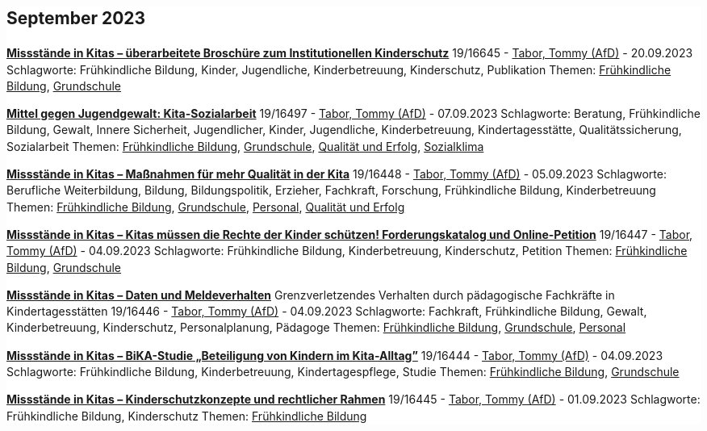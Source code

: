 ## September 2023
**[Missstände in Kitas – überarbeitete Broschüre zum Institutionellen Kinderschutz](https://pardok.parlament-berlin.de/starweb/adis/citat/VT/19/SchrAnfr/S19-16645.pdf)**
19/16645 - [Tabor, Tommy (AfD)](autor_tabor_tommy_afd.md) - 20.09.2023
Schlagworte: Frühkindliche Bildung, Kinder, Jugendliche, Kinderbetreuung, Kinderschutz, Publikation
Themen: [Frühkindliche Bildung](thema_fruehkindliche_bildung.md), [Grundschule](thema_grundschule.md)

**[Mittel gegen Jugendgewalt: Kita-Sozialarbeit](https://pardok.parlament-berlin.de/starweb/adis/citat/VT/19/SchrAnfr/S19-16497.pdf)**
19/16497 - [Tabor, Tommy (AfD)](autor_tabor_tommy_afd.md) - 07.09.2023
Schlagworte: Beratung, Frühkindliche Bildung, Gewalt, Innere Sicherheit, Jugendlicher, Kinder, Jugendliche, Kinderbetreuung, Kindertagesstätte, Qualitätssicherung, Sozialarbeit
Themen: [Frühkindliche Bildung](thema_fruehkindliche_bildung.md), [Grundschule](thema_grundschule.md), [Qualität und Erfolg](thema_qualitaet_und_erfolg.md), [Sozialklima](thema_sozialklima.md)

**[Missstände in Kitas – Maßnahmen für mehr Qualität in der Kita](https://pardok.parlament-berlin.de/starweb/adis/citat/VT/19/SchrAnfr/S19-16448.pdf)**
19/16448 - [Tabor, Tommy (AfD)](autor_tabor_tommy_afd.md) - 05.09.2023
Schlagworte: Berufliche Weiterbildung, Bildung, Bildungspolitik, Erzieher, Fachkraft, Forschung, Frühkindliche Bildung, Kinderbetreuung
Themen: [Frühkindliche Bildung](thema_fruehkindliche_bildung.md), [Grundschule](thema_grundschule.md), [Personal](thema_personal.md), [Qualität und Erfolg](thema_qualitaet_und_erfolg.md)

**[Missstände in Kitas – Kitas müssen die Rechte der Kinder schützen! Forderungskatalog und Online-Petition](https://pardok.parlament-berlin.de/starweb/adis/citat/VT/19/SchrAnfr/S19-16447.pdf)**
19/16447 - [Tabor, Tommy (AfD)](autor_tabor_tommy_afd.md) - 04.09.2023
Schlagworte: Frühkindliche Bildung, Kinderbetreuung, Kinderschutz, Petition
Themen: [Frühkindliche Bildung](thema_fruehkindliche_bildung.md), [Grundschule](thema_grundschule.md)

**[Missstände in Kitas – Daten und Meldeverhalten](https://pardok.parlament-berlin.de/starweb/adis/citat/VT/19/SchrAnfr/S19-16446.pdf)**
Grenzverletzendes Verhalten durch pädagogische Fachkräfte in Kindertagesstätten
19/16446 - [Tabor, Tommy (AfD)](autor_tabor_tommy_afd.md) - 04.09.2023
Schlagworte: Fachkraft, Frühkindliche Bildung, Gewalt, Kinderbetreuung, Kinderschutz, Personalplanung, Pädagoge
Themen: [Frühkindliche Bildung](thema_fruehkindliche_bildung.md), [Grundschule](thema_grundschule.md), [Personal](thema_personal.md)

**[Missstände in Kitas – BiKA-Studie „Beteiligung von Kindern im Kita-Alltag”](https://pardok.parlament-berlin.de/starweb/adis/citat/VT/19/SchrAnfr/S19-16444.pdf)**
19/16444 - [Tabor, Tommy (AfD)](autor_tabor_tommy_afd.md) - 04.09.2023
Schlagworte: Frühkindliche Bildung, Kinderbetreuung, Kindertagespflege, Studie
Themen: [Frühkindliche Bildung](thema_fruehkindliche_bildung.md), [Grundschule](thema_grundschule.md)

**[Missstände in Kitas – Kinderschutzkonzepte und rechtlicher Rahmen](https://pardok.parlament-berlin.de/starweb/adis/citat/VT/19/SchrAnfr/S19-16445.pdf)**
19/16445 - [Tabor, Tommy (AfD)](autor_tabor_tommy_afd.md) - 01.09.2023
Schlagworte: Frühkindliche Bildung, Kinderschutz
Themen: [Frühkindliche Bildung](thema_fruehkindliche_bildung.md)
